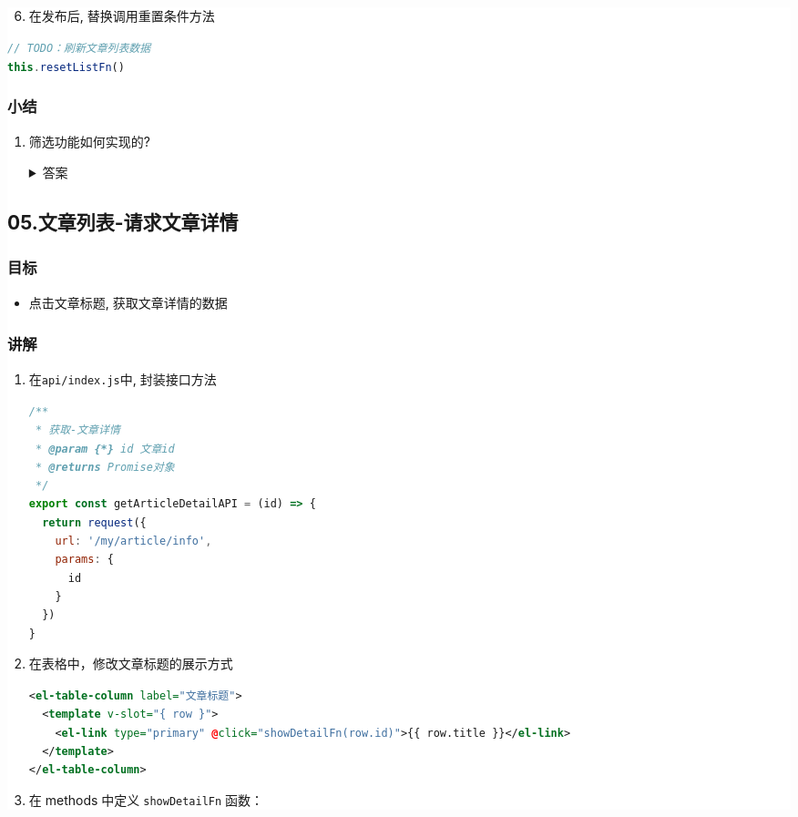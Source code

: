 6. 在发布后, 替换调用重置条件方法

```js
// TODO：刷新文章列表数据
this.resetListFn()
```



### 小结

1. 筛选功能如何实现的?

   <details><summary>答案</summary></details>



## 05.文章列表-请求文章详情

### 目标

* 点击文章标题, 获取文章详情的数据



### 讲解

1. 在`api/index.js`中, 封装接口方法

   ```js
   /**
    * 获取-文章详情
    * @param {*} id 文章id
    * @returns Promise对象
    */
   export const getArticleDetailAPI = (id) => {
     return request({
       url: '/my/article/info',
       params: {
         id
       }
     })
   }
   ```

   

2. 在表格中，修改文章标题的展示方式

   ```xml
   <el-table-column label="文章标题">
     <template v-slot="{ row }">
       <el-link type="primary" @click="showDetailFn(row.id)">{{ row.title }}</el-link>
     </template>
   </el-table-column>
   ```

3. 在 methods 中定义 `showDetailFn` 函数：
